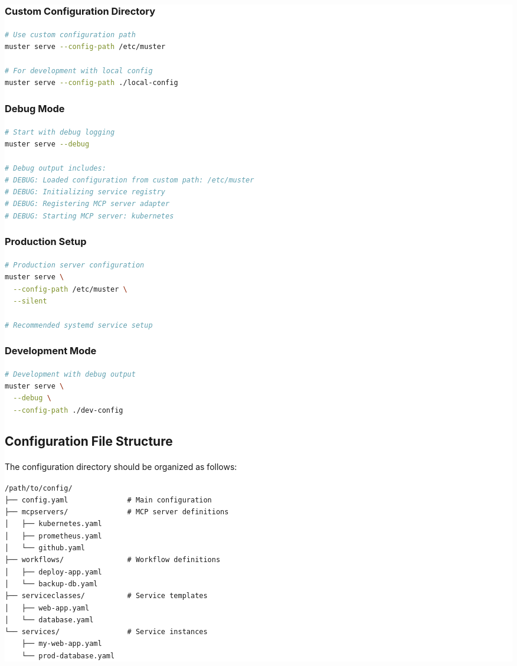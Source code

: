 ### Custom Configuration Directory
```bash
# Use custom configuration path
muster serve --config-path /etc/muster

# For development with local config
muster serve --config-path ./local-config
```

### Debug Mode
```bash
# Start with debug logging
muster serve --debug

# Debug output includes:
# DEBUG: Loaded configuration from custom path: /etc/muster
# DEBUG: Initializing service registry
# DEBUG: Registering MCP server adapter
# DEBUG: Starting MCP server: kubernetes
```

### Production Setup
```bash
# Production server configuration
muster serve \
  --config-path /etc/muster \
  --silent

# Recommended systemd service setup
```

### Development Mode
```bash
# Development with debug output
muster serve \
  --debug \
  --config-path ./dev-config
```

## Configuration File Structure

The configuration directory should be organized as follows:

```
/path/to/config/
├── config.yaml              # Main configuration
├── mcpservers/              # MCP server definitions
│   ├── kubernetes.yaml
│   ├── prometheus.yaml
│   └── github.yaml
├── workflows/               # Workflow definitions  
│   ├── deploy-app.yaml
│   └── backup-db.yaml
├── serviceclasses/          # Service templates
│   ├── web-app.yaml
│   └── database.yaml
└── services/                # Service instances
    ├── my-web-app.yaml
    └── prod-database.yaml
```

